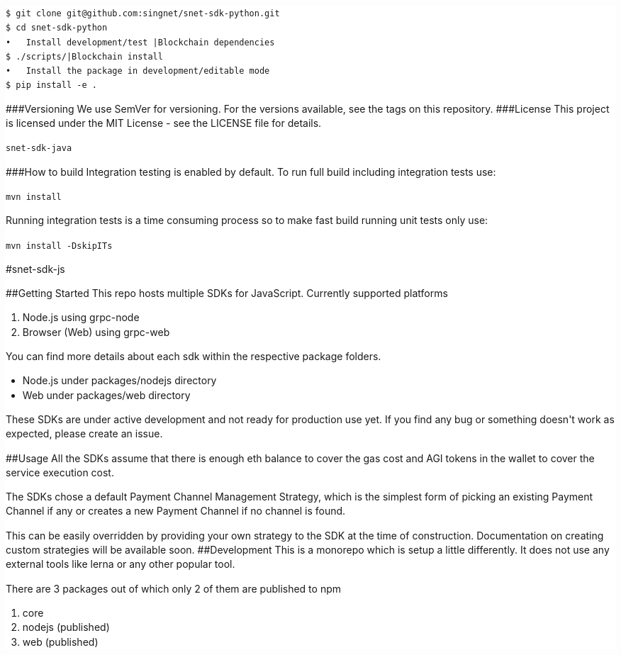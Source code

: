 ```
$ git clone git@github.com:singnet/snet-sdk-python.git
$ cd snet-sdk-python
•	Install development/test |Blockchain dependencies
$ ./scripts/|Blockchain install
•	Install the package in development/editable mode
$ pip install -e .
```
###Versioning
We use SemVer for versioning. For the versions available, see the tags on this repository.
###License
This project is licensed under the MIT License - see the LICENSE file for details.
```
snet-sdk-java
```

###How to build
Integration testing is enabled by default. To run full build including integration tests use:
```
mvn install
```

Running integration tests is a time consuming process so to make fast build running unit tests only use:
```
mvn install -DskipITs
```

#snet-sdk-js

##Getting Started
This repo hosts multiple SDKs for JavaScript. Currently supported platforms
1.	Node.js using grpc-node
2.	Browser (Web) using grpc-web
    
You can find more details about each sdk within the respective package folders.

- Node.js under packages/nodejs directory
- Web under packages/web directory

These SDKs are under active development and not ready for production use yet. If you find any bug or something doesn't work as expected, please create an issue.

##Usage
All the SDKs assume that there is enough eth balance to cover the gas cost and AGI tokens in the wallet to cover the service execution cost.

The SDKs chose a default Payment Channel Management Strategy,  which is the simplest form of picking an existing Payment Channel if any or creates a new Payment Channel if no channel is found. 

This can be easily overridden by providing your own strategy to the SDK at the time of construction. Documentation on creating custom strategies will be available soon.
##Development
This is a monorepo which is setup a little differently. It does not use any external tools like lerna or any other popular tool.

There are 3 packages out of which only 2 of them are published to npm
1.	core
2.	nodejs (published)
3.	web (published)
